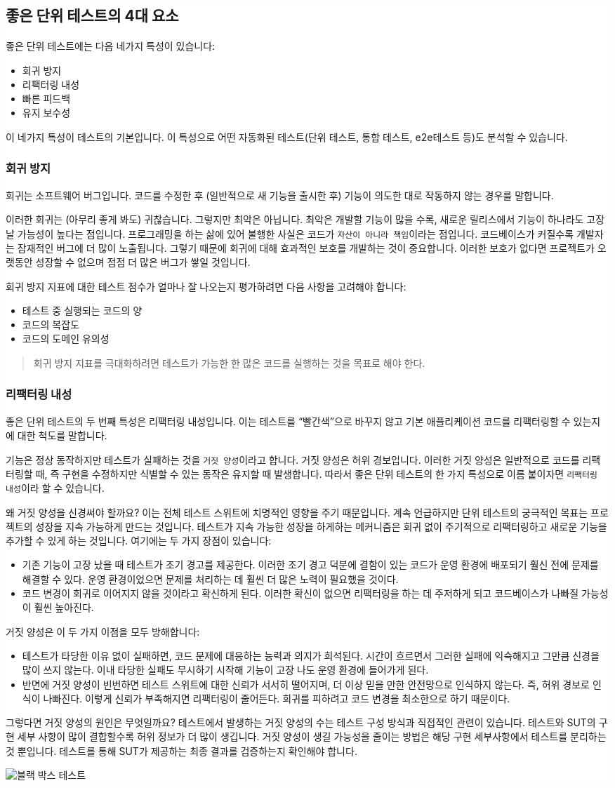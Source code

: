 
## 좋은 단위 테스트의 4대 요소


좋은 단위 테스트에는 다음 네가지 특성이 있습니다:

- 회귀 방지
- 리팩터링 내성
- 빠른 피드백
- 유지 보수성

이 네가지 특성이 테스트의 기본입니다. 이 특성으로 어떤 자동화된 테스트(단위 테스트, 통합 테스트, e2e테스트 등)도 분석할 수 있습니다. 

### 회귀 방지

회귀는 소프트웨어 버그입니다. 코드를 수정한 후 (일반적으로 새 기능을 출시한 후) 기능이 의도한 대로 작동하지 않는 경우를 말합니다.

이러한 회귀는 (아무리 좋게 봐도) 귀찮습니다. 그렇지만 최악은 아닙니다. 최악은 개발할 기능이 많을 수록, 새로운 릴리스에서 기능이 하나라도 고장날 가능성이 높다는 점입니다. 프로그래밍을 하는 삶에 있어 불행한 사실은 코드가 `자산이 아니라 책임`이라는 점입니다. 코드베이스가 커질수록 개발자는 잠재적인 버그에 더 많이 노출됩니다. 그렇기 때문에 회귀에 대해 효과적인 보호를 개발하는 것이 중요합니다. 이러한 보호가 없다면 프로젝트가 오랫동안 성장할 수 없으며 점점 더 많은 버그가 쌓일 것입니다.

회귀 방지 지표에 대한 테스트 점수가 얼마나 잘 나오는지 평가하려면 다음 사항을 고려해야 합니다:

- 테스트 중 실행되는 코드의 양
- 코드의 복잡도
- 코드의 도메인 유의성


> 회귀 방지 지표를 극대화하려면 테스트가 가능한 한 많은 코드를 실행하는 것을 목표로 해야 한다.

### 리팩터링 내성

좋은 단위 테스트의 두 번째 특성은 리팩터링 내성입니다. 이는 테스트를 “빨간색”으로 바꾸지 않고 기본 애플리케이션 코드를 리팩터링할 수 있는지에 대한 척도를 말합니다.

기능은 정상 동작하지만 테스트가 실패하는 것을 `거짓 양성`이라고 합니다. 거짓 양성은 허위 경보입니다. 이러한 거짓 양성은 일반적으로 코드를 리팩터링할 때, 즉 구현을 수정하지만 식별할 수 있는 동작은 유지할 때 발생합니다. 따라서 좋은 단위 테스트의 한 가지 특성으로 이름 붙이자면 `리팩터링 내성`이라 할 수 있습니다.

왜 거짓 양성을 신경써야 할까요? 이는 전체 테스트 스위트에 치명적인 영향을 주기 때문입니다. 계속 언급하지만 단위 테스트의 궁극적인 목표는 프로젝트의 성장을 지속 가능하게 만드는 것입니다. 테스트가 지속 가능한 성장을 하게하는 메커니즘은 회귀 없이 주기적으로 리팩터링하고 새로운 기능을 추가할 수 있게 하는 것입니다. 여기에는 두 가지 장점이 있습니다:

- 기존 기능이 고장 났을 때 테스트가 조기 경고를 제공한다. 이러한 조기 경고 덕분에 결함이 있는 코드가 운영 환경에 배포되기 훨신 전에 문제를 해결할 수 있다. 운영 환경이었으면 문제를 처리하는 데 훨씬 더 많은 노력이 필요했을 것이다.
- 코드 변경이 회귀로 이어지지 않을 것이라고 확신하게 된다. 이러한 확신이 없으면 리팩터링을 하는 데 주저하게 되고 코드베이스가 나빠질 가능성이 훨씬 높아진다.

거짓 양성은 이 두 가지 이점을 모두 방해합니다:

- 테스트가 타당한 이유 없이 실패하면, 코드 문제에 대응하는 능력과 의지가 희석된다. 시간이 흐르면서 그러한 실패에 익숙해지고 그만큼 신경을 많이 쓰지 않는다. 이내 타당한 실패도 무시하기 시작해 기능이 고장 나도 운영 환경에 들어가게 된다.
- 반면에 거짓 양성이 빈번하면 테스트 스위트에 대한 신뢰가 서서히 떨어지며, 더 이상 믿을 만한 안전망으로 인식하지 않는다. 즉, 허위 경보로 인식이 나빠진다. 이렇게 신뢰가 부족해지면 리팩터링이 줄어든다. 회귀를 피하려고 코드 변경을 최소한으로 하기 때문이다.


그렇다면 거짓 양성의 원인은 무엇일까요? 테스트에서 발생하는 거짓 양성의 수는 테스트 구성 방식과 직접적인 관련이 있습니다. 테스트와 SUT의 구현 세부 사항이 많이 결합할수록 허위 정보가 더 많이 생깁니다. 거짓 양성이 생길 가능성을 줄이는 방법은 해당 구현 세부사항에서 테스트를 분리하는 것 뿐입니다. 테스트를 통해 SUT가 제공하는 최종 결과를 검증하는지 확인해야 합니다.


![블랙 박스 테스트](https://i.imgur.com/QAXDwxU.png)
